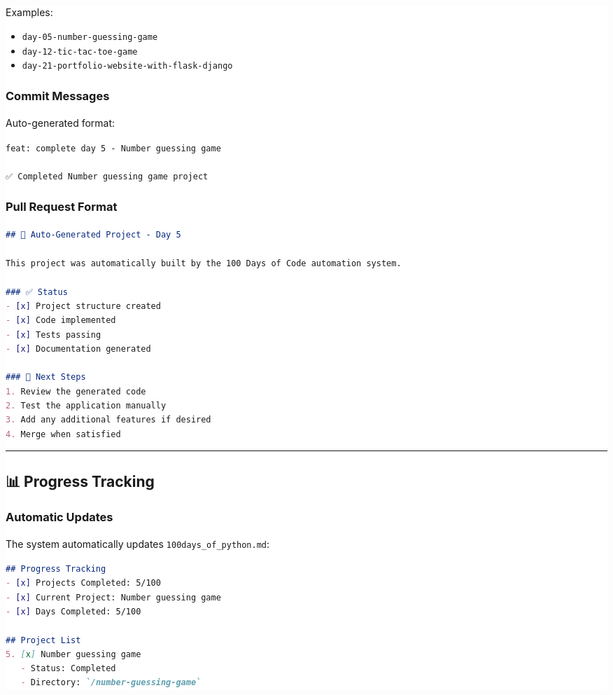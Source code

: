 Examples:
- `day-05-number-guessing-game`
- `day-12-tic-tac-toe-game`
- `day-21-portfolio-website-with-flask-django`

### Commit Messages

Auto-generated format:
```
feat: complete day 5 - Number guessing game

✅ Completed Number guessing game project
```

### Pull Request Format

```markdown
## 🤖 Auto-Generated Project - Day 5

This project was automatically built by the 100 Days of Code automation system.

### ✅ Status
- [x] Project structure created
- [x] Code implemented
- [x] Tests passing
- [x] Documentation generated

### 📝 Next Steps
1. Review the generated code
2. Test the application manually
3. Add any additional features if desired
4. Merge when satisfied
```

---

## 📊 Progress Tracking

### Automatic Updates

The system automatically updates `100days_of_python.md`:

```markdown
## Progress Tracking
- [x] Projects Completed: 5/100
- [x] Current Project: Number guessing game
- [x] Days Completed: 5/100

## Project List
5. [x] Number guessing game
   - Status: Completed
   - Directory: `/number-guessing-game`
```
